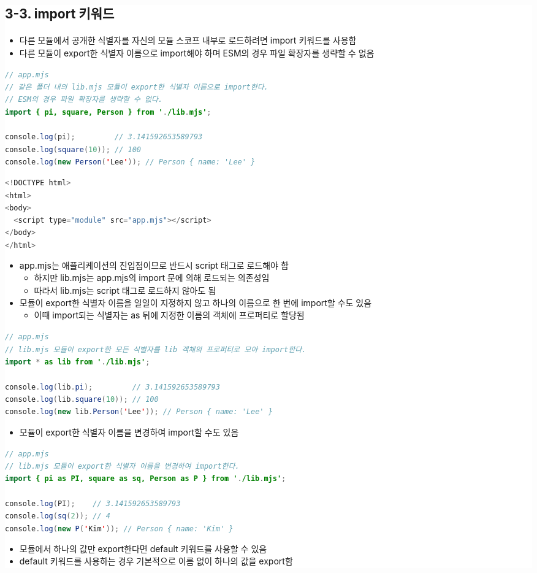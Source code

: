 
## 3-3. import 키워드

- 다른 모듈에서 공개한 식별자를 자신의 모듈 스코프 내부로 로드하려면 import 키워드를 사용함
- 다른 모듈이 export한 식별자 이름으로 import해야 하며 ESM의 경우 파일 확장자를 생략할 수 없음

```java
// app.mjs
// 같은 폴더 내의 lib.mjs 모듈이 export한 식별자 이름으로 import한다.
// ESM의 경우 파일 확장자를 생략할 수 없다.
import { pi, square, Person } from './lib.mjs';

console.log(pi);         // 3.141592653589793
console.log(square(10)); // 100
console.log(new Person('Lee')); // Person { name: 'Lee' }
```

```java
<!DOCTYPE html>
<html>
<body>
  <script type="module" src="app.mjs"></script>
</body>
</html>
```

- app.mjs는 애플리케이션의 진입점이므로 반드시 script 태그로 로드해야 함
  - 하지만 lib.mjs는 app.mjs의 import 문에 의해 로드되는 의존성임
  - 따라서 lib.mjs는 script 태그로 로드하지 않아도 됨
- 모듈이 export한 식별자 이름을 일일이 지정하지 않고 하나의 이름으로 한 번에 import할 수도 있음
  - 이때 import되는 식별자는 as 뒤에 지정한 이름의 객체에 프로퍼티로 할당됨

```java
// app.mjs
// lib.mjs 모듈이 export한 모든 식별자를 lib 객체의 프로퍼티로 모아 import한다.
import * as lib from './lib.mjs';

console.log(lib.pi);         // 3.141592653589793
console.log(lib.square(10)); // 100
console.log(new lib.Person('Lee')); // Person { name: 'Lee' }
```

- 모듈이 export한 식별자 이름을 변경하여 import할 수도 있음

```java
// app.mjs
// lib.mjs 모듈이 export한 식별자 이름을 변경하여 import한다.
import { pi as PI, square as sq, Person as P } from './lib.mjs';

console.log(PI);    // 3.141592653589793
console.log(sq(2)); // 4
console.log(new P('Kim')); // Person { name: 'Kim' }
```

- 모듈에서 하나의 값만 export한다면 default 키워드를 사용할 수 있음
- default 키워드를 사용하는 경우 기본적으로 이름 없이 하나의 값을 export함
